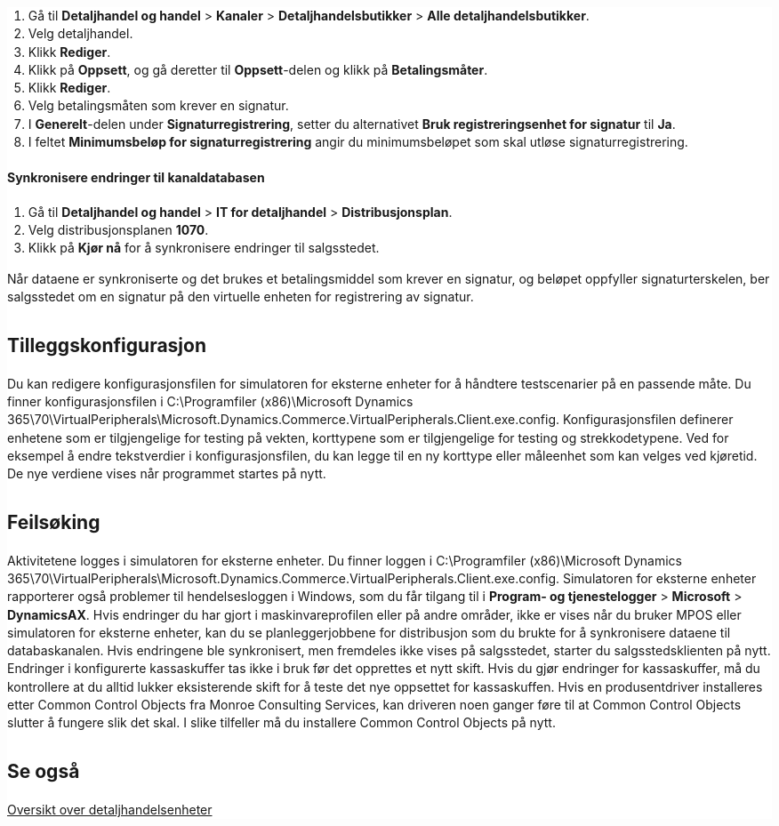 1.  Gå til **Detaljhandel og handel** &gt; **Kanaler** &gt; **Detaljhandelsbutikker** &gt; **Alle detaljhandelsbutikker**.
2.  Velg detaljhandel.
3.  Klikk **Rediger**.
4.  Klikk på **Oppsett**, og gå deretter til **Oppsett**-delen og klikk på **Betalingsmåter**.
5.  Klikk **Rediger**.
6.  Velg betalingsmåten som krever en signatur.
7.  I **Generelt**-delen under **Signaturregistrering**, setter du alternativet **Bruk registreringsenhet for signatur** til **Ja**.
8.  I feltet **Minimumsbeløp for signaturregistrering** angir du minimumsbeløpet som skal utløse signaturregistrering.

#### <a name="synchronize-changes-to-the-channel-database"></a>Synkronisere endringer til kanaldatabasen

1.  Gå til **Detaljhandel og handel** &gt; **IT for detaljhandel** &gt; **Distribusjonsplan**.
2.  Velg distribusjonsplanen **1070**.
3.  Klikk på **Kjør nå** for å synkronisere endringer til salgsstedet.

Når dataene er synkroniserte og det brukes et betalingsmiddel som krever en signatur, og beløpet oppfyller signaturterskelen, ber salgsstedet om en signatur på den virtuelle enheten for registrering av signatur.

## <a name="additional-configuration"></a>Tilleggskonfigurasjon
Du kan redigere konfigurasjonsfilen for simulatoren for eksterne enheter for å håndtere testscenarier på en passende måte. Du finner konfigurasjonsfilen i C:\\Programfiler (x86)\\Microsoft Dynamics 365\\70\\VirtualPeripherals\\Microsoft.Dynamics.Commerce.VirtualPeripherals.Client.exe.config. Konfigurasjonsfilen definerer enhetene som er tilgjengelige for testing på vekten, korttypene som er tilgjengelige for testing og strekkodetypene. Ved for eksempel å endre tekstverdier i konfigurasjonsfilen, du kan legge til en ny korttype eller måleenhet som kan velges ved kjøretid. De nye verdiene vises når programmet startes på nytt.

## <a name="troubleshooting"></a>Feilsøking
Aktivitetene logges i simulatoren for eksterne enheter. Du finner loggen i C:\\Programfiler (x86)\\Microsoft Dynamics 365\\70\\VirtualPeripherals\\Microsoft.Dynamics.Commerce.VirtualPeripherals.Client.exe.config. Simulatoren for eksterne enheter rapporterer også problemer til hendelsesloggen i Windows, som du får tilgang til i **Program- og tjenestelogger** &gt; **Microsoft** &gt; **DynamicsAX**. Hvis endringer du har gjort i maskinvareprofilen eller på andre områder, ikke er vises når du bruker MPOS eller simulatoren for eksterne enheter, kan du se planleggerjobbene for distribusjon som du brukte for å synkronisere dataene til databaskanalen. Hvis endringene ble synkronisert, men fremdeles ikke vises på salgsstedet, starter du salgsstedsklienten på nytt. Endringer i konfigurerte kassaskuffer tas ikke i bruk før det opprettes et nytt skift. Hvis du gjør endringer for kassaskuffer, må du kontrollere at du alltid lukker eksisterende skift for å teste det nye oppsettet for kassaskuffen. Hvis en produsentdriver installeres etter Common Control Objects fra Monroe Consulting Services, kan driveren noen ganger føre til at Common Control Objects slutter å fungere slik det skal. I slike tilfeller må du installere Common Control Objects på nytt.

<a name="see-also"></a>Se også
--------

[Oversikt over detaljhandelsenheter](retail-peripherals-overview.md)




